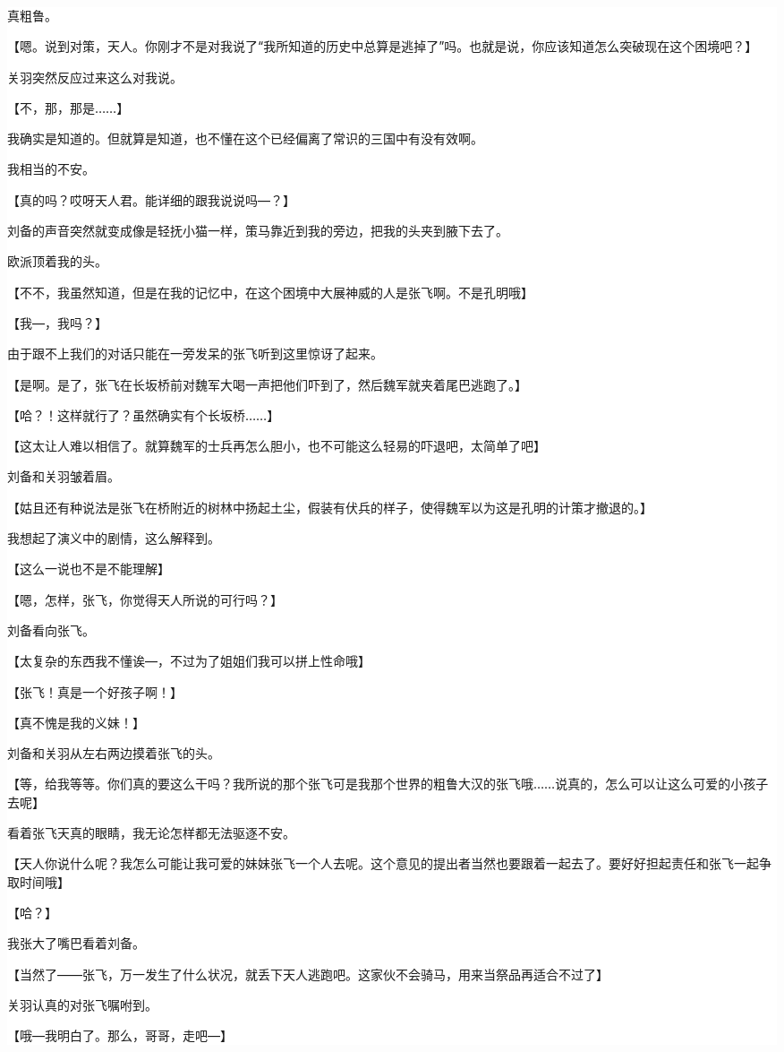 真粗鲁。

【嗯。说到对策，天人。你刚才不是对我说了“我所知道的历史中总算是逃掉了”吗。也就是说，你应该知道怎么突破现在这个困境吧？】

关羽突然反应过来这么对我说。

【不，那，那是……】

我确实是知道的。但就算是知道，也不懂在这个已经偏离了常识的三国中有没有效啊。

我相当的不安。

【真的吗？哎呀天人君。能详细的跟我说说吗—？】

刘备的声音突然就变成像是轻抚小猫一样，策马靠近到我的旁边，把我的头夹到腋下去了。

欧派顶着我的头。

【不不，我虽然知道，但是在我的记忆中，在这个困境中大展神威的人是张飞啊。不是孔明哦】

【我—，我吗？】

由于跟不上我们的对话只能在一旁发呆的张飞听到这里惊讶了起来。

【是啊。是了，张飞在长坂桥前对魏军大喝一声把他们吓到了，然后魏军就夹着尾巴逃跑了。】

【哈？！这样就行了？虽然确实有个长坂桥……】

【这太让人难以相信了。就算魏军的士兵再怎么胆小，也不可能这么轻易的吓退吧，太简单了吧】

刘备和关羽皱着眉。

【姑且还有种说法是张飞在桥附近的树林中扬起土尘，假装有伏兵的样子，使得魏军以为这是孔明的计策才撤退的。】

我想起了演义中的剧情，这么解释到。

【这么一说也不是不能理解】

【嗯，怎样，张飞，你觉得天人所说的可行吗？】

刘备看向张飞。

【太复杂的东西我不懂诶—，不过为了姐姐们我可以拼上性命哦】

【张飞！真是一个好孩子啊！】

【真不愧是我的义妹！】

刘备和关羽从左右两边摸着张飞的头。

【等，给我等等。你们真的要这么干吗？我所说的那个张飞可是我那个世界的粗鲁大汉的张飞哦……说真的，怎么可以让这么可爱的小孩子去呢】

看着张飞天真的眼睛，我无论怎样都无法驱逐不安。

【天人你说什么呢？我怎么可能让我可爱的妹妹张飞一个人去呢。这个意见的提出者当然也要跟着一起去了。要好好担起责任和张飞一起争取时间哦】

【哈？】

我张大了嘴巴看着刘备。

【当然了——张飞，万一发生了什么状况，就丢下天人逃跑吧。这家伙不会骑马，用来当祭品再适合不过了】

关羽认真的对张飞嘱咐到。

【哦—我明白了。那么，哥哥，走吧—】

